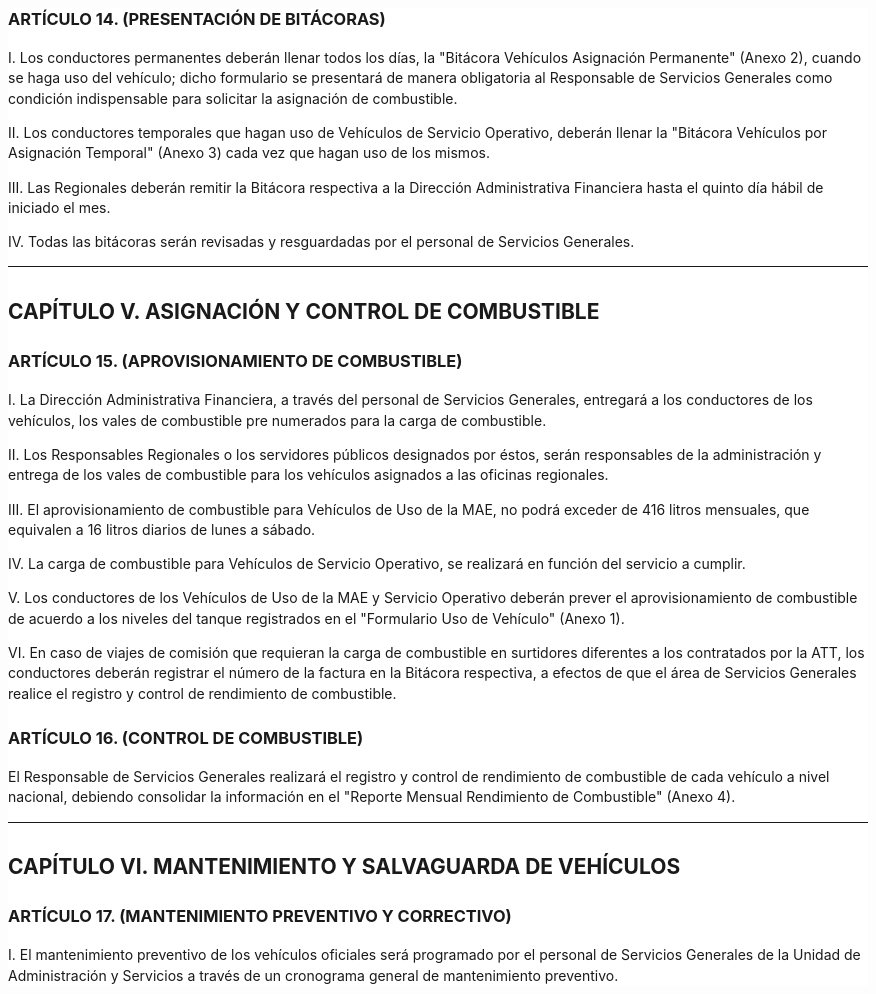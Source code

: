 ### **ARTÍCULO 14. (PRESENTACIÓN DE BITÁCORAS)**
I. Los conductores permanentes deberán llenar todos los días, la "Bitácora Vehículos Asignación Permanente" (Anexo 2), cuando se haga uso del vehículo; dicho formulario se presentará de manera obligatoria al Responsable de Servicios Generales como condición indispensable para solicitar la asignación de combustible.

II. Los conductores temporales que hagan uso de Vehículos de Servicio Operativo, deberán llenar la "Bitácora Vehículos por Asignación Temporal" (Anexo 3) cada vez que hagan uso de los mismos.

III. Las Regionales deberán remitir la Bitácora respectiva a la Dirección Administrativa Financiera hasta el quinto día hábil de iniciado el mes.

IV. Todas las bitácoras serán revisadas y resguardadas por el personal de Servicios Generales.

---

## **CAPÍTULO V. ASIGNACIÓN Y CONTROL DE COMBUSTIBLE**

### **ARTÍCULO 15. (APROVISIONAMIENTO DE COMBUSTIBLE)**
I. La Dirección Administrativa Financiera, a través del personal de Servicios Generales, entregará a los conductores de los vehículos, los vales de combustible pre numerados para la carga de combustible.

II. Los Responsables Regionales o los servidores públicos designados por éstos, serán responsables de la administración y entrega de los vales de combustible para los vehículos asignados a las oficinas regionales.

III. El aprovisionamiento de combustible para Vehículos de Uso de la MAE, no podrá exceder de 416 litros mensuales, que equivalen a 16 litros diarios de lunes a sábado.

IV. La carga de combustible para Vehículos de Servicio Operativo, se realizará en función del servicio a cumplir.

V. Los conductores de los Vehículos de Uso de la MAE y Servicio Operativo deberán prever el aprovisionamiento de combustible de acuerdo a los niveles del tanque registrados en el "Formulario Uso de Vehículo" (Anexo 1).

VI. En caso de viajes de comisión que requieran la carga de combustible en surtidores diferentes a los contratados por la ATT, los conductores deberán registrar el número de la factura en la Bitácora respectiva, a efectos de que el área de Servicios Generales realice el registro y control de rendimiento de combustible.

### **ARTÍCULO 16. (CONTROL DE COMBUSTIBLE)**
El Responsable de Servicios Generales realizará el registro y control de rendimiento de combustible de cada vehículo a nivel nacional, debiendo consolidar la información en el "Reporte Mensual Rendimiento de Combustible" (Anexo 4).

---

## **CAPÍTULO VI. MANTENIMIENTO Y SALVAGUARDA DE VEHÍCULOS**

### **ARTÍCULO 17. (MANTENIMIENTO PREVENTIVO Y CORRECTIVO)**
I. El mantenimiento preventivo de los vehículos oficiales será programado por el personal de Servicios Generales de la Unidad de Administración y Servicios a través de un cronograma general de mantenimiento preventivo.
